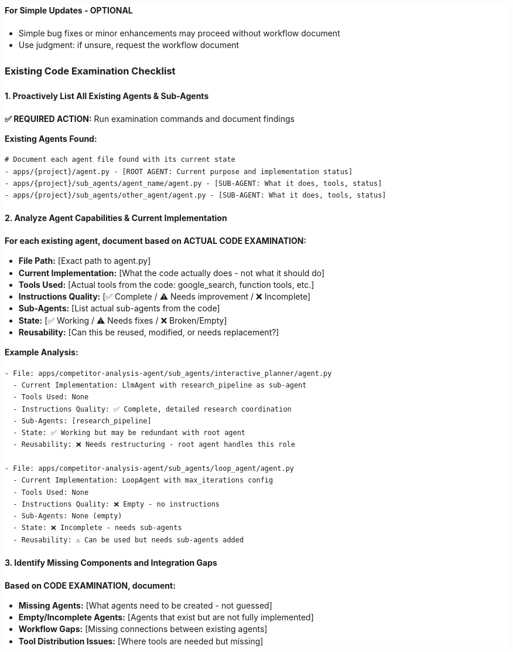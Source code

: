 #### For Simple Updates - OPTIONAL
- Simple bug fixes or minor enhancements may proceed without workflow document
- Use judgment: if unsure, request the workflow document

### Existing Code Examination Checklist

#### 1. Proactively List All Existing Agents & Sub-Agents
**✅ REQUIRED ACTION:** Run examination commands and document findings

**Existing Agents Found:**
```
# Document each agent file found with its current state
- apps/{project}/agent.py - [ROOT AGENT: Current purpose and implementation status]
- apps/{project}/sub_agents/agent_name/agent.py - [SUB-AGENT: What it does, tools, status]
- apps/{project}/sub_agents/other_agent/agent.py - [SUB-AGENT: What it does, tools, status]
```

#### 2. Analyze Agent Capabilities & Current Implementation
**For each existing agent, document based on ACTUAL CODE EXAMINATION:**
- **File Path:** [Exact path to agent.py]
- **Current Implementation:** [What the code actually does - not what it should do]
- **Tools Used:** [Actual tools from the code: google_search, function tools, etc.]
- **Instructions Quality:** [✅ Complete / ⚠️ Needs improvement / ❌ Incomplete]
- **Sub-Agents:** [List actual sub-agents from the code]
- **State:** [✅ Working / ⚠️ Needs fixes / ❌ Broken/Empty]
- **Reusability:** [Can this be reused, modified, or needs replacement?]

**Example Analysis:**
```
- File: apps/competitor-analysis-agent/sub_agents/interactive_planner/agent.py
  - Current Implementation: LlmAgent with research_pipeline as sub-agent
  - Tools Used: None
  - Instructions Quality: ✅ Complete, detailed research coordination
  - Sub-Agents: [research_pipeline]
  - State: ✅ Working but may be redundant with root agent
  - Reusability: ❌ Needs restructuring - root agent handles this role

- File: apps/competitor-analysis-agent/sub_agents/loop_agent/agent.py
  - Current Implementation: LoopAgent with max_iterations config
  - Tools Used: None
  - Instructions Quality: ❌ Empty - no instructions
  - Sub-Agents: None (empty)
  - State: ❌ Incomplete - needs sub-agents
  - Reusability: ⚠️ Can be used but needs sub-agents added
```

#### 3. Identify Missing Components and Integration Gaps
**Based on CODE EXAMINATION, document:**
- **Missing Agents:** [What agents need to be created - not guessed]
- **Empty/Incomplete Agents:** [Agents that exist but are not fully implemented]
- **Workflow Gaps:** [Missing connections between existing agents]
- **Tool Distribution Issues:** [Where tools are needed but missing]
